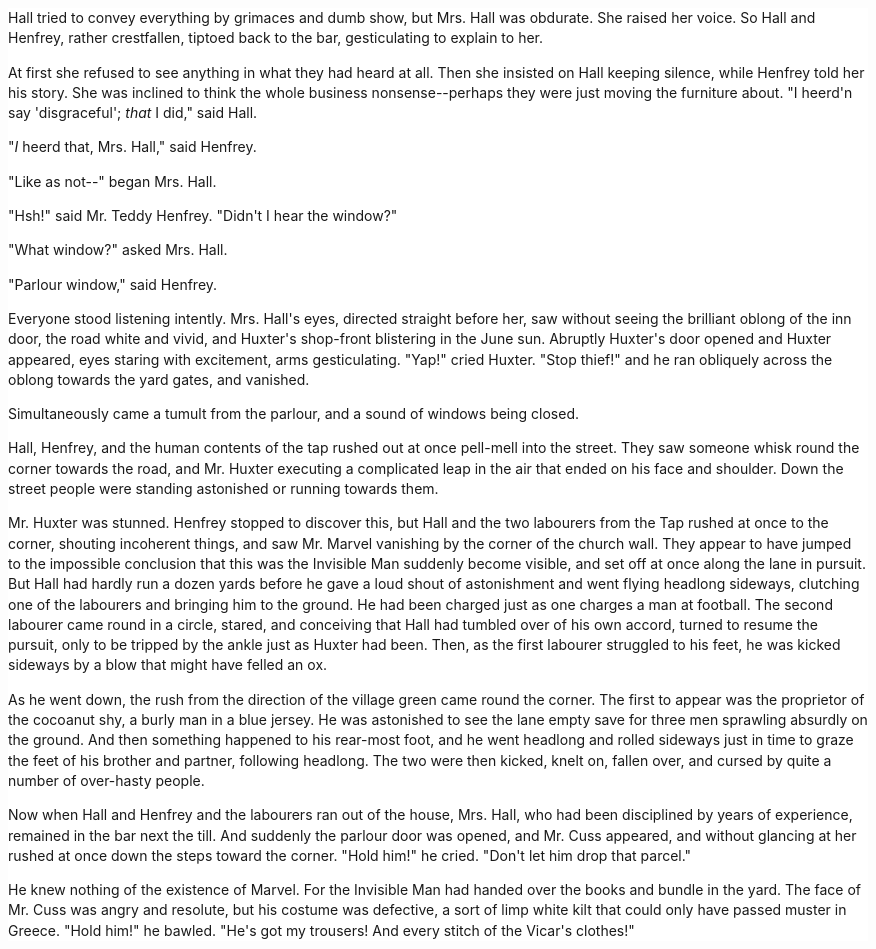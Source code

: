 Hall tried to convey everything by grimaces and dumb show, but Mrs. Hall was obdurate. She raised her voice. So Hall and Henfrey, rather crestfallen, tiptoed back to the bar, gesticulating to explain to her.

At first she refused to see anything in what they had heard at all. Then she insisted on Hall keeping silence, while Henfrey told her his story. She was inclined to think the whole business nonsense--perhaps they were just moving the furniture about. "I heerd'n say 'disgraceful'; _that_ I did," said Hall.

"_I_ heerd that, Mrs. Hall," said Henfrey.

"Like as not--" began Mrs. Hall.

"Hsh!" said Mr. Teddy Henfrey. "Didn't I hear the window?"

"What window?" asked Mrs. Hall.

"Parlour window," said Henfrey.

Everyone stood listening intently. Mrs. Hall's eyes, directed straight before her, saw without seeing the brilliant oblong of the inn door, the road white and vivid, and Huxter's shop-front blistering in the June sun. Abruptly Huxter's door opened and Huxter appeared, eyes staring with excitement, arms gesticulating. "Yap!" cried Huxter. "Stop thief!" and he ran obliquely across the oblong towards the yard gates, and vanished.

Simultaneously came a tumult from the parlour, and a sound of windows being closed.

Hall, Henfrey, and the human contents of the tap rushed out at once pell-mell into the street. They saw someone whisk round the corner towards the road, and Mr. Huxter executing a complicated leap in the air that ended on his face and shoulder. Down the street people were standing astonished or running towards them.

Mr. Huxter was stunned. Henfrey stopped to discover this, but Hall and the two labourers from the Tap rushed at once to the corner, shouting incoherent things, and saw Mr. Marvel vanishing by the corner of the church wall. They appear to have jumped to the impossible conclusion that this was the Invisible Man suddenly become visible, and set off at once along the lane in pursuit. But Hall had hardly run a dozen yards before he gave a loud shout of astonishment and went flying headlong sideways, clutching one of the labourers and bringing him to the ground. He had been charged just as one charges a man at football. The second labourer came round in a circle, stared, and conceiving that Hall had tumbled over of his own accord, turned to resume the pursuit, only to be tripped by the ankle just as Huxter had been. Then, as the first labourer struggled to his feet, he was kicked sideways by a blow that might have felled an ox.

As he went down, the rush from the direction of the village green came round the corner. The first to appear was the proprietor of the cocoanut shy, a burly man in a blue jersey. He was astonished to see the lane empty save for three men sprawling absurdly on the ground. And then something happened to his rear-most foot, and he went headlong and rolled sideways just in time to graze the feet of his brother and partner, following headlong. The two were then kicked, knelt on, fallen over, and cursed by quite a number of over-hasty people.

Now when Hall and Henfrey and the labourers ran out of the house, Mrs. Hall, who had been disciplined by years of experience, remained in the bar next the till. And suddenly the parlour door was opened, and Mr. Cuss appeared, and without glancing at her rushed at once down the steps toward the corner. "Hold him!" he cried. "Don't let him drop that parcel."

He knew nothing of the existence of Marvel. For the Invisible Man had handed over the books and bundle in the yard. The face of Mr. Cuss was angry and resolute, but his costume was defective, a sort of limp white kilt that could only have passed muster in Greece. "Hold him!" he bawled. "He's got my trousers! And every stitch of the Vicar's clothes!"
